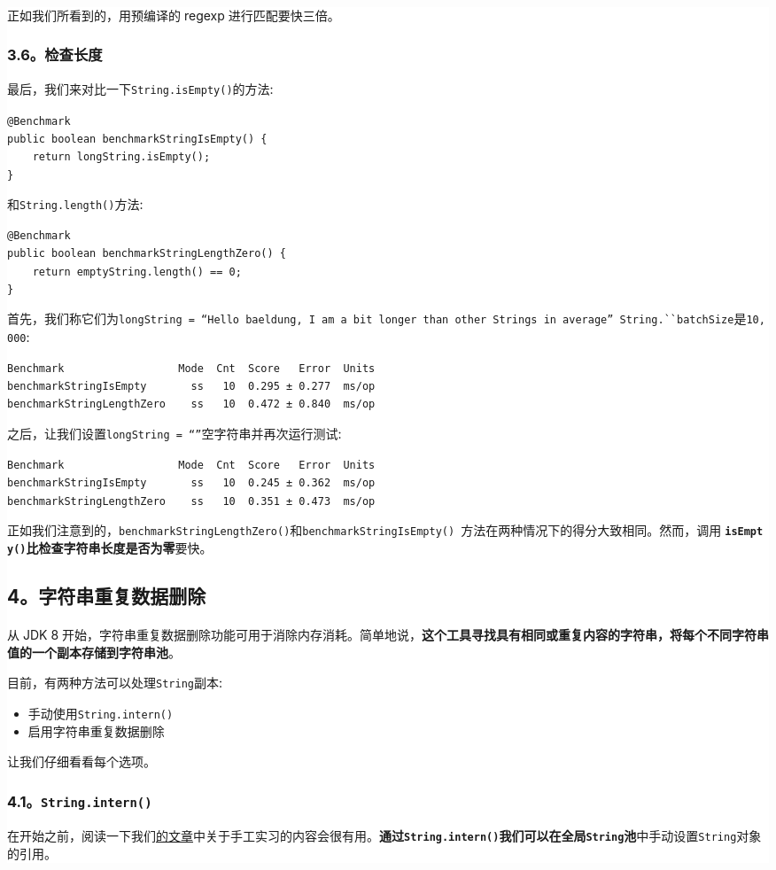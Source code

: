 正如我们所看到的，用预编译的 regexp 进行匹配要快三倍。

### 3.6。检查长度

最后，我们来对比一下`String.isEmpty()`的方法:

```
@Benchmark
public boolean benchmarkStringIsEmpty() {
    return longString.isEmpty();
}
```

和`String.length()`方法:

```
@Benchmark
public boolean benchmarkStringLengthZero() {
    return emptyString.length() == 0;
}
```

首先，我们称它们为`longString = “Hello baeldung, I am a bit longer than other Strings in average” String.``batchSize`是`10,000`:

```
Benchmark                  Mode  Cnt  Score   Error  Units
benchmarkStringIsEmpty       ss   10  0.295 ± 0.277  ms/op
benchmarkStringLengthZero    ss   10  0.472 ± 0.840  ms/op
```

之后，让我们设置`longString = “”`空字符串并再次运行测试:

```
Benchmark                  Mode  Cnt  Score   Error  Units
benchmarkStringIsEmpty       ss   10  0.245 ± 0.362  ms/op
benchmarkStringLengthZero    ss   10  0.351 ± 0.473  ms/op
```

正如我们注意到的，`benchmarkStringLengthZero()`和`benchmarkStringIsEmpty() `方法在两种情况下的得分大致相同。然而，调用 **`isEmpty()`比检查字符串长度是否为零**要快。

## 4。字符串重复数据删除

从 JDK 8 开始，字符串重复数据删除功能可用于消除内存消耗。简单地说，**这个工具寻找具有相同或重复内容的字符串，将每个不同字符串值的一个副本存储到字符串池**。

目前，有两种方法可以处理`String`副本:

*   手动使用`String.intern()`
*   启用字符串重复数据删除

让我们仔细看看每个选项。

### 4.1。`String.intern()`

在开始之前，阅读一下我们[的文章](/web/20221129012725/https://www.baeldung.com/java-string-pool)中关于手工实习的内容会很有用。**通过`String.intern()`我们可以在全局`String`池**中手动设置`String`对象的引用。
